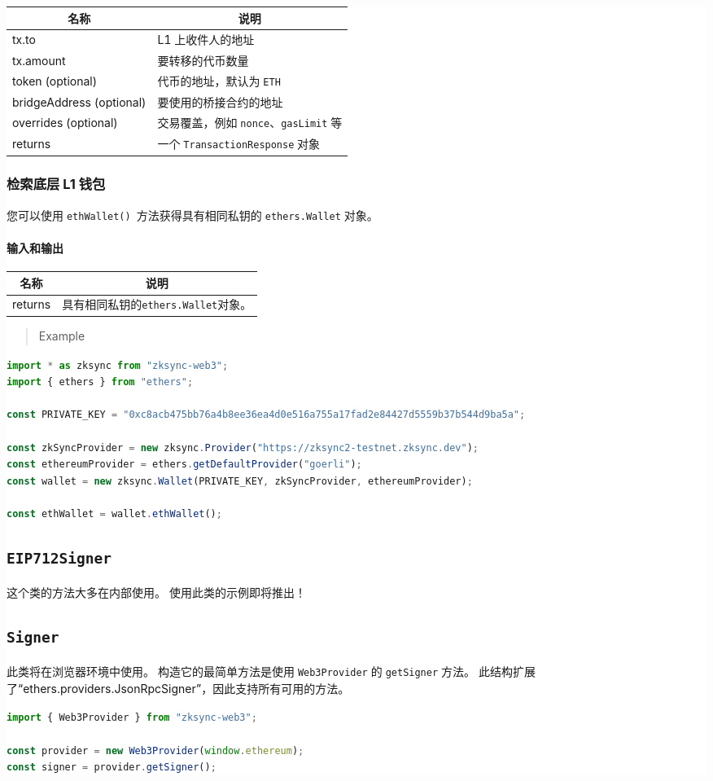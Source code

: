 | 名称                       | 说明                           |
| ------------------------ | ---------------------------- |
| tx.to                    | L1 上收件人的地址                   |
| tx.amount                | 要转移的代币数量                     |
| token (optional)         | 代币的地址，默认为 `ETH`              |
| bridgeAddress (optional) | 要使用的桥接合约的地址                  |
| overrides (optional)     | 交易覆盖，例如 `nonce`、`gasLimit` 等 |
| returns                  | 一个 `TransactionResponse` 对象  |

### 检索底层 L1 钱包

您可以使用 `ethWallet() `方法获得具有相同私钥的 `ethers.Wallet` 对象。

#### 输入和输出

| 名称      | 说明                        |
| ------- | ------------------------- |
| returns | 具有相同私钥的`ethers.Wallet`对象。 |

> Example

```typescript
import * as zksync from "zksync-web3";
import { ethers } from "ethers";

const PRIVATE_KEY = "0xc8acb475bb76a4b8ee36ea4d0e516a755a17fad2e84427d5559b37b544d9ba5a";

const zkSyncProvider = new zksync.Provider("https://zksync2-testnet.zksync.dev");
const ethereumProvider = ethers.getDefaultProvider("goerli");
const wallet = new zksync.Wallet(PRIVATE_KEY, zkSyncProvider, ethereumProvider);

const ethWallet = wallet.ethWallet();
```

## `EIP712Signer`

这个类的方法大多在内部使用。 使用此类的示例即将推出！

## `Signer`

此类将在浏览器环境中使用。 构造它的最简单方法是使用 `Web3Provider` 的 `getSigner` 方法。 此结构扩展了“ethers.providers.JsonRpcSigner”，因此支持所有可用的方法。

```typescript
import { Web3Provider } from "zksync-web3";

const provider = new Web3Provider(window.ethereum);
const signer = provider.getSigner();
```
